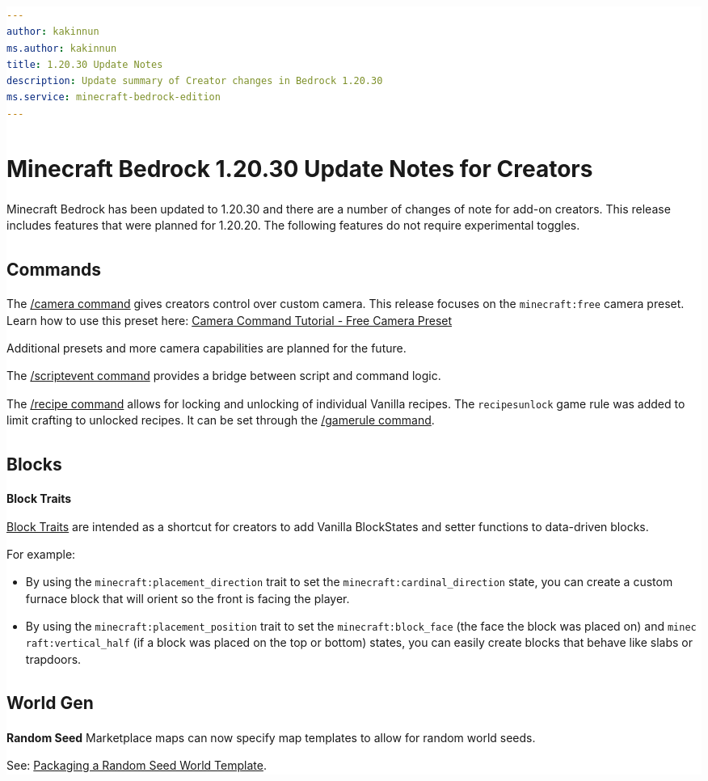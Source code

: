 ```yaml
---
author: kakinnun
ms.author: kakinnun
title: 1.20.30 Update Notes
description: Update summary of Creator changes in Bedrock 1.20.30
ms.service: minecraft-bedrock-edition
---
```

# Minecraft Bedrock 1.20.30 Update Notes for Creators

Minecraft Bedrock has been updated to 1.20.30 and there are a number of changes of note for add-on creators. This release includes features that were planned for 1.20.20. The following features do not require experimental toggles.

## Commands

The [/camera command](../Documents/CameraCommandIntroduction.md) gives creators control over custom camera. This release focuses on the ```minecraft:free``` camera preset. Learn how to use this preset here: [Camera Command Tutorial - Free Camera Preset](../Documents/CameraTutorialFreeCameraPreset.md)

Additional presets and more camera capabilities are planned for the future.

The [/scriptevent command](../Commands/commands/scriptevent.md) provides a bridge between script and command logic.

The [/recipe command](../Commands/commands/recipe.md) allows for locking and unlocking of individual Vanilla recipes. The ```recipesunlock``` game rule was added to limit crafting to unlocked recipes. It can be set through the [/gamerule command](../Commands/commands/gamerule.md).

## Blocks

**Block Traits**

[Block Traits](../Reference/Content/BlockReference/Examples/BlockTraits.md) are intended as a shortcut for creators to add Vanilla BlockStates and setter functions to data-driven blocks.

For example:

- By using the ```minecraft:placement_direction``` trait to set the ```minecraft:cardinal_direction``` state, you can create a custom furnace block that will orient so the front is facing the player.

- By using the ```minecraft:placement_position``` trait to set the ```minecraft:block_face``` (the face the block was placed on) and ```minecraft:vertical_half``` (if a block was placed on the top or bottom) states, you can easily create blocks that behave like slabs or trapdoors.

## World Gen

**Random Seed** 
Marketplace maps can now specify map templates to allow for random world seeds. 

See: [Packaging a Random Seed World Template](../Documents/PackagingARandomSeedWorldTemplate.md).

